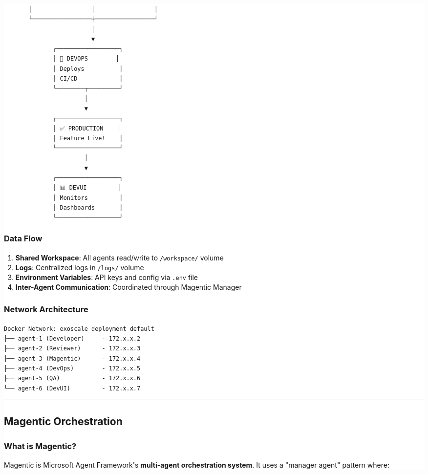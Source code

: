 ```
       │                 │                 │
       └─────────────────┼─────────────────┘
                         │
                         ▼
              ┌──────────────────┐
              │ 🚀 DEVOPS        │
              │ Deploys          │
              │ CI/CD            │
              └────────┬─────────┘
                       │
                       ▼
              ┌──────────────────┐
              │ ✅ PRODUCTION    │
              │ Feature Live!    │
              └──────────────────┘
                       │
                       ▼
              ┌──────────────────┐
              │ 📊 DEVUI         │
              │ Monitors         │
              │ Dashboards       │
              └──────────────────┘
```

### Data Flow

1. **Shared Workspace**: All agents read/write to `/workspace/` volume
2. **Logs**: Centralized logs in `/logs/` volume
3. **Environment Variables**: API keys and config via `.env` file
4. **Inter-Agent Communication**: Coordinated through Magentic Manager

### Network Architecture

```
Docker Network: exoscale_deployment_default
├── agent-1 (Developer)     - 172.x.x.2
├── agent-2 (Reviewer)      - 172.x.x.3
├── agent-3 (Magentic)      - 172.x.x.4
├── agent-4 (DevOps)        - 172.x.x.5
├── agent-5 (QA)            - 172.x.x.6
└── agent-6 (DevUI)         - 172.x.x.7
```

---

## Magentic Orchestration

### What is Magentic?

Magentic is Microsoft Agent Framework's **multi-agent orchestration system**. It uses a "manager agent" pattern where:
